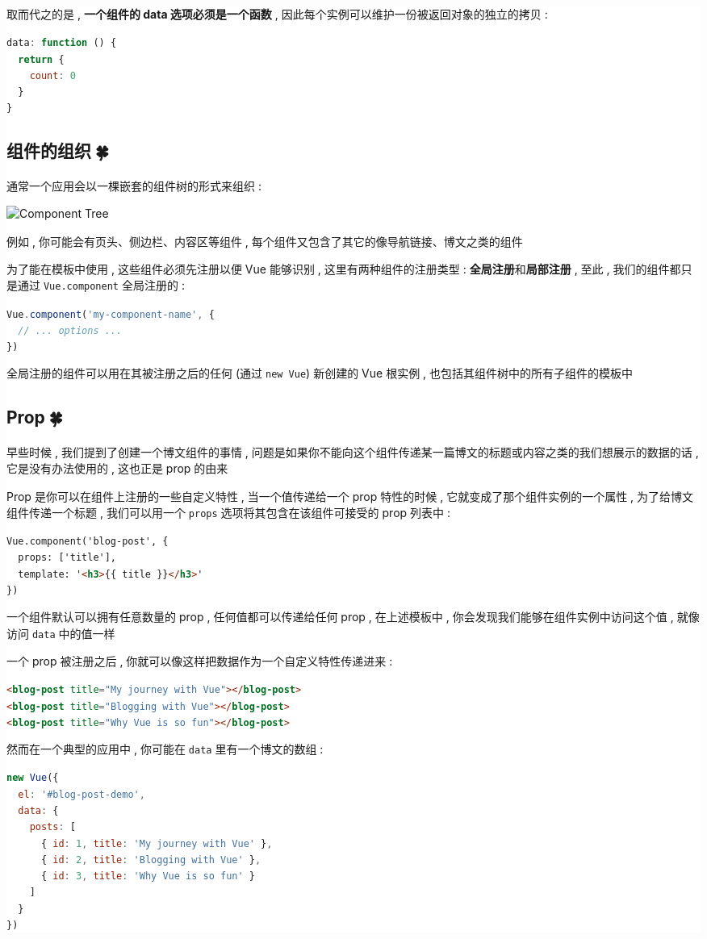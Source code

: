 取而代之的是 , **一个组件的 data 选项必须是一个函数** , 因此每个实例可以维护一份被返回对象的独立的拷贝 : 

```javascript
data: function () {
  return {
    count: 0
  }
}
```

## 组件的组织  🍀

通常一个应用会以一棵嵌套的组件树的形式来组织 : 

![Component Tree](http://oux34p43l.bkt.clouddn.com/components.png)

例如 , 你可能会有页头、侧边栏、内容区等组件 , 每个组件又包含了其它的像导航链接、博文之类的组件

为了能在模板中使用 , 这些组件必须先注册以便 Vue 能够识别 , 这里有两种组件的注册类型 : **全局注册**和**局部注册** , 至此 , 我们的组件都只是通过 `Vue.component` 全局注册的 : 

```javascript
Vue.component('my-component-name', {
  // ... options ...
})
```

全局注册的组件可以用在其被注册之后的任何 (通过 `new Vue`) 新创建的 Vue 根实例 , 也包括其组件树中的所有子组件的模板中

## Prop  🍀

早些时候 , 我们提到了创建一个博文组件的事情 , 问题是如果你不能向这个组件传递某一篇博文的标题或内容之类的我们想展示的数据的话 , 它是没有办法使用的 , 这也正是 prop 的由来

Prop 是你可以在组件上注册的一些自定义特性 , 当一个值传递给一个 prop 特性的时候 , 它就变成了那个组件实例的一个属性 , 为了给博文组件传递一个标题 , 我们可以用一个 `props` 选项将其包含在该组件可接受的 prop 列表中 : 

```html
Vue.component('blog-post', {
  props: ['title'],
  template: '<h3>{{ title }}</h3>'
})
```

一个组件默认可以拥有任意数量的 prop , 任何值都可以传递给任何 prop , 在上述模板中 , 你会发现我们能够在组件实例中访问这个值 , 就像访问 `data` 中的值一样

一个 prop 被注册之后 , 你就可以像这样把数据作为一个自定义特性传递进来 : 

```html
<blog-post title="My journey with Vue"></blog-post>
<blog-post title="Blogging with Vue"></blog-post>
<blog-post title="Why Vue is so fun"></blog-post>
```

然而在一个典型的应用中 , 你可能在 `data` 里有一个博文的数组 : 

```javascript
new Vue({
  el: '#blog-post-demo',
  data: {
    posts: [
      { id: 1, title: 'My journey with Vue' },
      { id: 2, title: 'Blogging with Vue' },
      { id: 3, title: 'Why Vue is so fun' }
    ]
  }
})
```
